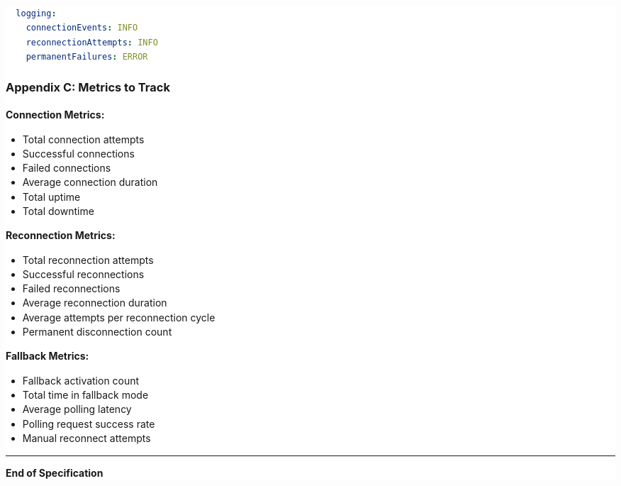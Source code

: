 ```yaml
  logging:
    connectionEvents: INFO
    reconnectionAttempts: INFO
    permanentFailures: ERROR
```

### Appendix C: Metrics to Track

**Connection Metrics:**
- Total connection attempts
- Successful connections
- Failed connections
- Average connection duration
- Total uptime
- Total downtime

**Reconnection Metrics:**
- Total reconnection attempts
- Successful reconnections
- Failed reconnections
- Average reconnection duration
- Average attempts per reconnection cycle
- Permanent disconnection count

**Fallback Metrics:**
- Fallback activation count
- Total time in fallback mode
- Average polling latency
- Polling request success rate
- Manual reconnect attempts

---

**End of Specification**
